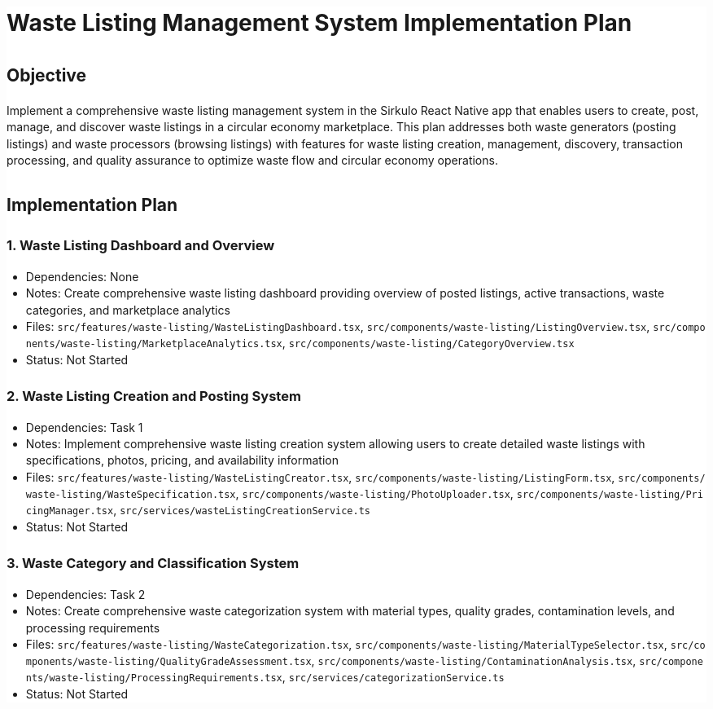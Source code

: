 # Waste Listing Management System Implementation Plan

## Objective

Implement a comprehensive waste listing management system in the Sirkulo React
Native app that enables users to create, post, manage, and discover waste
listings in a circular economy marketplace. This plan addresses both waste
generators (posting listings) and waste processors (browsing listings) with
features for waste listing creation, management, discovery, transaction
processing, and quality assurance to optimize waste flow and circular economy
operations.

## Implementation Plan

### 1. Waste Listing Dashboard and Overview

- Dependencies: None
- Notes: Create comprehensive waste listing dashboard providing overview of
  posted listings, active transactions, waste categories, and marketplace
  analytics
- Files: `src/features/waste-listing/WasteListingDashboard.tsx`,
  `src/components/waste-listing/ListingOverview.tsx`,
  `src/components/waste-listing/MarketplaceAnalytics.tsx`,
  `src/components/waste-listing/CategoryOverview.tsx`
- Status: Not Started

### 2. Waste Listing Creation and Posting System

- Dependencies: Task 1
- Notes: Implement comprehensive waste listing creation system allowing users to
  create detailed waste listings with specifications, photos, pricing, and
  availability information
- Files: `src/features/waste-listing/WasteListingCreator.tsx`,
  `src/components/waste-listing/ListingForm.tsx`,
  `src/components/waste-listing/WasteSpecification.tsx`,
  `src/components/waste-listing/PhotoUploader.tsx`,
  `src/components/waste-listing/PricingManager.tsx`,
  `src/services/wasteListingCreationService.ts`
- Status: Not Started

### 3. Waste Category and Classification System

- Dependencies: Task 2
- Notes: Create comprehensive waste categorization system with material types,
  quality grades, contamination levels, and processing requirements
- Files: `src/features/waste-listing/WasteCategorization.tsx`,
  `src/components/waste-listing/MaterialTypeSelector.tsx`,
  `src/components/waste-listing/QualityGradeAssessment.tsx`,
  `src/components/waste-listing/ContaminationAnalysis.tsx`,
  `src/components/waste-listing/ProcessingRequirements.tsx`,
  `src/services/categorizationService.ts`
- Status: Not Started
